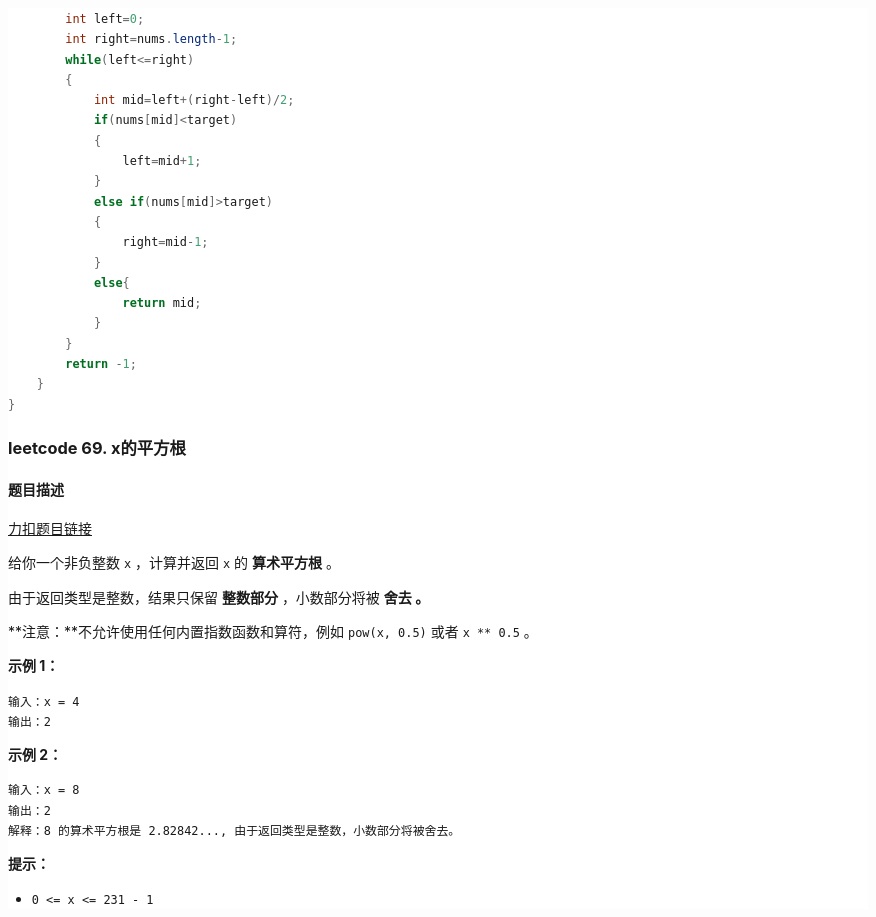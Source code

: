 ```java
        int left=0;
        int right=nums.length-1;
        while(left<=right)
        {
            int mid=left+(right-left)/2;
            if(nums[mid]<target)
            {
                left=mid+1;
            }
            else if(nums[mid]>target)
            {
                right=mid-1;
            }
            else{
                return mid;
            }
        }
        return -1;
    }
}
```



### leetcode 69. x的平方根

#### 题目描述

[力扣题目链接](https://leetcode.cn/problems/sqrtx/description/)

给你一个非负整数 `x` ，计算并返回 `x` 的 **算术平方根** 。

由于返回类型是整数，结果只保留 **整数部分** ，小数部分将被 **舍去 。**

**注意：**不允许使用任何内置指数函数和算符，例如 `pow(x, 0.5)` 或者 `x ** 0.5` 。

 

**示例 1：**

```
输入：x = 4
输出：2
```

**示例 2：**

```
输入：x = 8
输出：2
解释：8 的算术平方根是 2.82842..., 由于返回类型是整数，小数部分将被舍去。
```

 

**提示：**

- `0 <= x <= 231 - 1`
